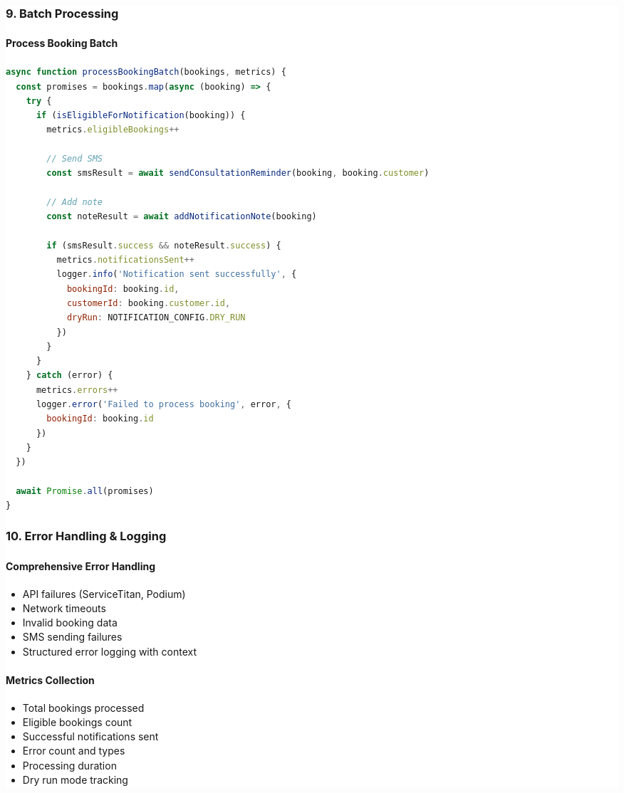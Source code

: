 ### 9. Batch Processing

#### Process Booking Batch
```javascript
async function processBookingBatch(bookings, metrics) {
  const promises = bookings.map(async (booking) => {
    try {
      if (isEligibleForNotification(booking)) {
        metrics.eligibleBookings++
        
        // Send SMS
        const smsResult = await sendConsultationReminder(booking, booking.customer)
        
        // Add note
        const noteResult = await addNotificationNote(booking)
        
        if (smsResult.success && noteResult.success) {
          metrics.notificationsSent++
          logger.info('Notification sent successfully', {
            bookingId: booking.id,
            customerId: booking.customer.id,
            dryRun: NOTIFICATION_CONFIG.DRY_RUN
          })
        }
      }
    } catch (error) {
      metrics.errors++
      logger.error('Failed to process booking', error, {
        bookingId: booking.id
      })
    }
  })
  
  await Promise.all(promises)
}
```

### 10. Error Handling & Logging

#### Comprehensive Error Handling
- API failures (ServiceTitan, Podium)
- Network timeouts
- Invalid booking data
- SMS sending failures
- Structured error logging with context

#### Metrics Collection
- Total bookings processed
- Eligible bookings count
- Successful notifications sent
- Error count and types
- Processing duration
- Dry run mode tracking

